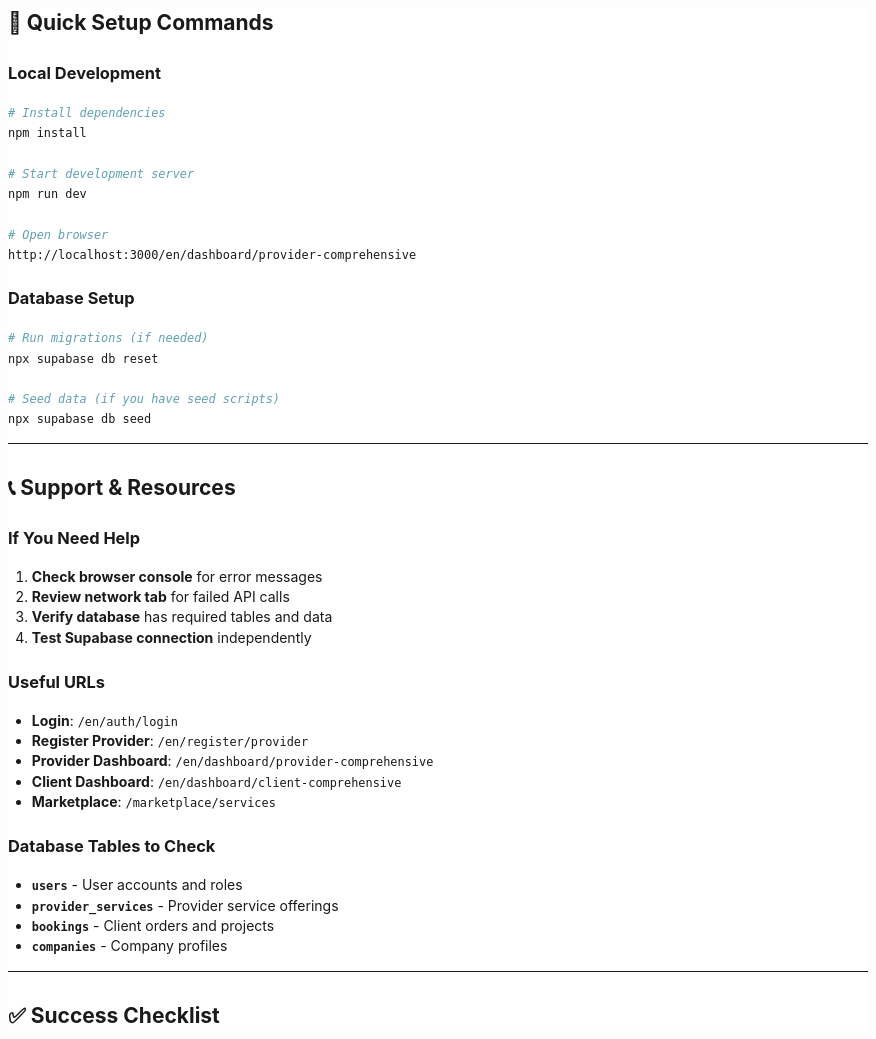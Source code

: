 
## 🔧 **Quick Setup Commands**

### **Local Development**
```bash
# Install dependencies
npm install

# Start development server
npm run dev

# Open browser
http://localhost:3000/en/dashboard/provider-comprehensive
```

### **Database Setup**
```bash
# Run migrations (if needed)
npx supabase db reset

# Seed data (if you have seed scripts)
npx supabase db seed
```

---

## 📞 **Support & Resources**

### **If You Need Help**
1. **Check browser console** for error messages
2. **Review network tab** for failed API calls
3. **Verify database** has required tables and data
4. **Test Supabase connection** independently

### **Useful URLs**
- **Login**: `/en/auth/login`
- **Register Provider**: `/en/register/provider`
- **Provider Dashboard**: `/en/dashboard/provider-comprehensive`
- **Client Dashboard**: `/en/dashboard/client-comprehensive`
- **Marketplace**: `/marketplace/services`

### **Database Tables to Check**
- **`users`** - User accounts and roles
- **`provider_services`** - Provider service offerings
- **`bookings`** - Client orders and projects
- **`companies`** - Company profiles

---

## ✅ **Success Checklist**
